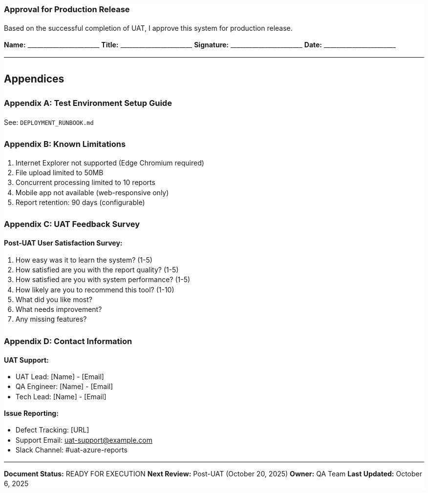 ### Approval for Production Release

Based on the successful completion of UAT, I approve this system for production release.

**Name:** _______________________
**Title:** _______________________
**Signature:** _______________________
**Date:** _______________________

---

## Appendices

### Appendix A: Test Environment Setup Guide

See: `DEPLOYMENT_RUNBOOK.md`

### Appendix B: Known Limitations

1. Internet Explorer not supported (Edge Chromium required)
2. File upload limited to 50MB
3. Concurrent processing limited to 10 reports
4. Mobile app not available (web-responsive only)
5. Report retention: 90 days (configurable)

### Appendix C: UAT Feedback Survey

**Post-UAT User Satisfaction Survey:**

1. How easy was it to learn the system? (1-5)
2. How satisfied are you with the report quality? (1-5)
3. How satisfied are you with system performance? (1-5)
4. How likely are you to recommend this tool? (1-10)
5. What did you like most?
6. What needs improvement?
7. Any missing features?

### Appendix D: Contact Information

**UAT Support:**
- UAT Lead: [Name] - [Email]
- QA Engineer: [Name] - [Email]
- Tech Lead: [Name] - [Email]

**Issue Reporting:**
- Defect Tracking: [URL]
- Support Email: uat-support@example.com
- Slack Channel: #uat-azure-reports

---

**Document Status:** READY FOR EXECUTION
**Next Review:** Post-UAT (October 20, 2025)
**Owner:** QA Team
**Last Updated:** October 6, 2025
